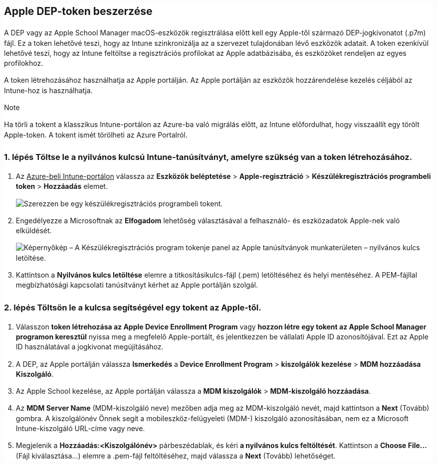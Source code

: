 ## <a name="get-an-apple-dep-token"></a>Apple DEP-token beszerzése

A DEP vagy az Apple School Manager macOS-eszközök regisztrálása előtt kell egy Apple-től származó DEP-jogkivonatot (.p7m) fájl. Ez a token lehetővé teszi, hogy az Intune szinkronizálja az a szervezet tulajdonában lévő eszközök adatait. A token ezenkívül lehetővé teszi, hogy az Intune feltöltse a regisztrációs profilokat az Apple adatbázisába, és eszközöket rendeljen az egyes profilokhoz.

A token létrehozásához használhatja az Apple portálján. Az Apple portálján az eszközök hozzárendelése kezelés céljából az Intune-hoz is használhatja.

> [!NOTE]
> Ha törli a tokent a klasszikus Intune-portálon az Azure-ba való migrálás előtt, az Intune előfordulhat, hogy visszaállít egy törölt Apple-token. A tokent ismét törölheti az Azure Portalról.

### <a name="step-1-download-the-intune-public-key-certificate-required-to-create-the-token"></a>1. lépés Töltse le a nyilvános kulcsú Intune-tanúsítványt, amelyre szükség van a token létrehozásához.

1. Az [Azure-beli Intune-portálon](https://aka.ms/intuneportal) válassza az **Eszközök beléptetése** > **Apple-regisztráció** > **Készülékregisztrációs programbeli token** > **Hozzáadás** elemet.

    ![Szerezzen be egy készülékregisztrációs programbeli tokent.](./media/device-enrollment-program-enroll-ios/image01.png)

2. Engedélyezze a Microsoftnak az **Elfogadom** lehetőség választásával a felhasználó- és eszközadatok Apple-nek való elküldését.

   ![Képernyőkép – A Készülékregisztrációs program tokenje panel az Apple tanúsítványok munkaterületen – nyilvános kulcs letöltése.](./media/device-enrollment-program-enroll-ios-newui/add-enrollment-program-token-pane.png)

3. Kattintson a **Nyilvános kulcs letöltése** elemre a titkosításikulcs-fájl (.pem) letöltéséhez és helyi mentéséhez. A PEM-fájllal megbízhatósági kapcsolati tanúsítványt kérhet az Apple portálján szolgál.


### <a name="step-2-use-your-key-to-download-a-token-from-apple"></a>2. lépés Töltsön le a kulcsa segítségével egy tokent az Apple-től.

1. Válasszon **token létrehozása az Apple Device Enrollment Program** vagy **hozzon létre egy tokent az Apple School Manager programon keresztül** nyissa meg a megfelelő Apple-portált, és jelentkezzen be vállalati Apple ID azonosítójával. Ezt az Apple ID használatával a jogkivonat megújításához.
2.  A DEP, az Apple portálján válassza **Ismerkedés** a **Device Enrollment Program** > **kiszolgálók kezelése** > **MDM hozzáadása Kiszolgáló**.
3.  Az Apple School kezelése, az Apple portálján válassza a **MDM kiszolgálók** > **MDM-kiszolgáló hozzáadása**.
4. Az **MDM Server Name** (MDM-kiszolgáló neve) mezőben adja meg az MDM-kiszolgáló nevét, majd kattintson a **Next** (Tovább) gombra. A kiszolgálónév Önnek segít a mobileszköz-felügyeleti (MDM-) kiszolgáló azonosításában, nem ez a Microsoft Intune-kiszolgáló URL-címe vagy neve.

5. Megjelenik a **Hozzáadás:&lt;Kiszolgálónév&gt;** párbeszédablak, és kéri **a nyilvános kulcs feltöltését**. Kattintson a **Choose File…** (Fájl kiválasztása…) elemre a .pem-fájl feltöltéséhez, majd válassza a **Next** (Tovább) lehetőséget.
